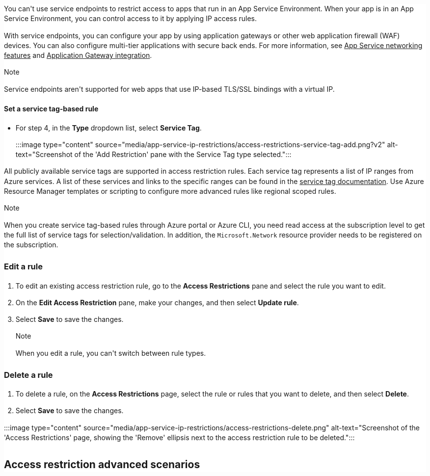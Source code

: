 You can't use service endpoints to restrict access to apps that run in an App Service Environment. When your app is in an App Service Environment, you can control access to it by applying IP access rules.

With service endpoints, you can configure your app by using application gateways or other web application firewall (WAF) devices. You can also configure multi-tier applications with secure back ends. For more information, see [App Service networking features](networking-features.md) and [Application Gateway integration](networking/app-gateway-with-service-endpoints.md).

> [!NOTE]
> Service endpoints aren't supported for web apps that use IP-based TLS/SSL bindings with a virtual IP.

#### Set a service tag-based rule

- For step 4, in the **Type** dropdown list, select **Service Tag**.

  :::image type="content" source="media/app-service-ip-restrictions/access-restrictions-service-tag-add.png?v2" alt-text="Screenshot of the 'Add Restriction' pane with the Service Tag type selected.":::

All publicly available service tags are supported in access restriction rules. Each service tag represents a list of IP ranges from Azure services. A list of these services and links to the specific ranges can be found in the [service tag documentation][servicetags]. Use Azure Resource Manager templates or scripting to configure more advanced rules like regional scoped rules.

> [!NOTE]
> When you create service tag-based rules through Azure portal or Azure CLI, you need read access at the subscription level to get the full list of service tags for selection/validation. In addition, the `Microsoft.Network` resource provider needs to be registered on the subscription.

### Edit a rule

1. To edit an existing access restriction rule, go to the **Access Restrictions** pane and select the rule you want to edit.

1. On the **Edit Access Restriction** pane, make your changes, and then select **Update rule**.

1. Select **Save** to save the changes.

   > [!NOTE]
   > When you edit a rule, you can't switch between rule types.

### Delete a rule

1. To delete a rule, on the **Access Restrictions** page, select the rule or rules that you want to delete, and then select **Delete**.

1. Select **Save** to save the changes.

:::image type="content" source="media/app-service-ip-restrictions/access-restrictions-delete.png" alt-text="Screenshot of the 'Access Restrictions' page, showing the 'Remove' ellipsis next to the access restriction rule to be deleted.":::

## Access restriction advanced scenarios


[serviceendpoints]: ../virtual-network/virtual-network-service-endpoints-overview.md
[servicetags]: ../virtual-network/service-tags-overview.md